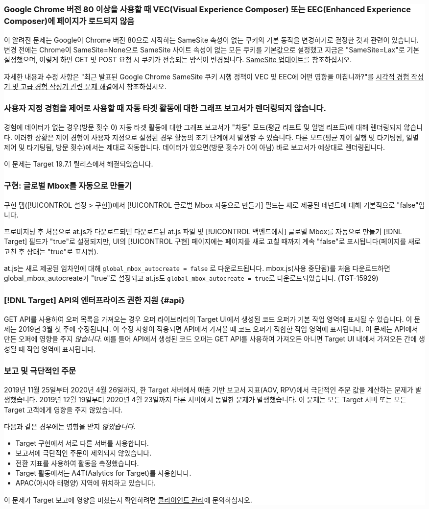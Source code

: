 ### Google Chrome 버전 80 이상을 사용할 때 VEC(Visual Experience Composer) 또는 EEC(Enhanced Experience Composer)에 페이지가 로드되지 않음

이 알려진 문제는 Google이 Chrome 버전 80으로 시작하는 SameSite 속성이 없는 쿠키의 기본 동작을 변경하기로 결정한 것과 관련이 있습니다. 변경 전에는 Chrome이 SameSite=None으로 SameSite 사이트 속성이 없는 모든 쿠키를 기본값으로 설정했고 지금은 &quot;SameSite=Lax&quot;로 기본 설정했으며, 이렇게 하면 GET 및 POST 요청 시 쿠키가 전송되는 방식이 변경됩니다. [SameSite 업데이트](https://www.chromium.org/updates/same-site)를 참조하십시오.

자세한 내용과 수정 사항은 &quot;최근 발표된 Google Chrome SameSite 쿠키 시행 정책이 VEC 및 EEC에 어떤 영향을 미칩니까?&quot;를 [시각적 경험 작성기 및 고급 경험 작성기 관련 문제 해결](/help/c-experiences/c-visual-experience-composer/r-troubleshoot-composer/issues-related-to-the-visual-experience-composer-vec-and-enhanced-experience-composer-eec.md#samesite)에서 참조하십시오.

### 사용자 지정 경험을 제어로 사용할 때 자동 타겟 활동에 대한 그래프 보고서가 렌더링되지 않습니다.

경험에 데이터가 없는 경우(방문 횟수 0) 자동 타겟 활동에 대한 그래프 보고서가 &quot;차등&quot; 모드(평균 리프트 및 일별 리프트)에 대해 렌더링되지 않습니다. 이러한 상황은 제어 경험이 사용자 지정으로 설정된 경우 활동의 초기 단계에서 발생할 수 있습니다. 다른 모드(평균 제어 실행 및 타기팅됨, 일별 제어 및 타기팅됨, 방문 횟수)에서는 제대로 작동합니다. 데이터가 있으면(방문 횟수가 0이 아님) 바로 보고서가 예상대로 렌더링됩니다.

이 문제는 Target 19.7.1 릴리스에서 해결되었습니다.

### 구현: 글로벌 Mbox를 자동으로 만들기

구현 탭([!UICONTROL 설정 > 구현])에서 [!UICONTROL 글로벌 Mbox 자동으로 만들기] 필드는 새로 제공된 테넌트에 대해 기본적으로 &quot;false&quot;입니다.

프로비저닝 후 처음으로 at.js가 다운로드되면 다운로드된 at.js 파일 및 [!UICONTROL 백엔드에서] 글로벌 Mbox를 자동으로 만들기 [!DNL Target] 필드가 &quot;true&quot;로 설정되지만, UI의 [!UICONTROL 구현] 페이지에는 페이지를 새로 고칠 때까지 계속 &quot;false&quot;로 표시됩니다(페이지를 새로 고친 후 상태는 &quot;true&quot;로 표시됨).

at.js는 새로 제공된 임차인에 대해 `global_mbox_autocreate = false` 로 다운로드됩니다. mbox.js(사용 중단됨)를 처음 다운로드하면 global\_mbox\_autocreate가 &quot;true&quot;로 설정되고 at.js도 `global_mbox_autocreate = true`로 다운로드되었습니다. (TGT-15929)

### [!DNL Target] API의 엔터프라이즈 권한 지원 {#api}

GET API를 사용하여 오퍼 목록을 가져오는 경우 오퍼 라이브러리의 Target UI에서 생성된 코드 오퍼가 기본 작업 영역에 표시될 수 있습니다. 이 문제는 2019년 3월 첫 주에 수정됩니다. 이 수정 사항이 적용되면 API에서 가져올 때 코드 오퍼가 적합한 작업 영역에 표시됩니다. 이 문제는 API에서 만든 오퍼에 영향을 주지 *않습니다*. 예를 들어 API에서 생성된 코드 오퍼는 GET API를 사용하여 가져오든 아니면 Target UI 내에서 가져오든 간에 생성될 때 작업 영역에 표시됩니다.

### 보고 및 극단적인 주문

2019년 11월 25일부터 2020년 4월 26일까지, 한 Target 서버에서 매출 기반 보고서 지표(AOV, RPV)에서 극단적인 주문 값을 계산하는 문제가 발생했습니다. 2019년 12월 19일부터 2020년 4월 23일까지 다른 서버에서 동일한 문제가 발생했습니다. 이 문제는 모든 Target 서버 또는 모든 Target 고객에게 영향을 주지 않았습니다.

다음과 같은 경우에는 영향을 받지 *않았습니다*.

* Target 구현에서 서로 다른 서버를 사용합니다.
* 보고서에 극단적인 주문이 제외되지 않았습니다.
* 전환 지표를 사용하여 활동을 측정했습니다.
* Target 활동에서는 A4T(Aalytics for Target)를 사용합니다.
* APAC(아시아 태평양) 지역에 위치하고 있습니다.

이 문제가 Target 보고에 영향을 미쳤는지 확인하려면 [클라이언트 관리](/help/cmp-resources-and-contact-information.md#concept_34A1CA16F2244D42930BB77846A5ABBB)에 문의하십시오.
